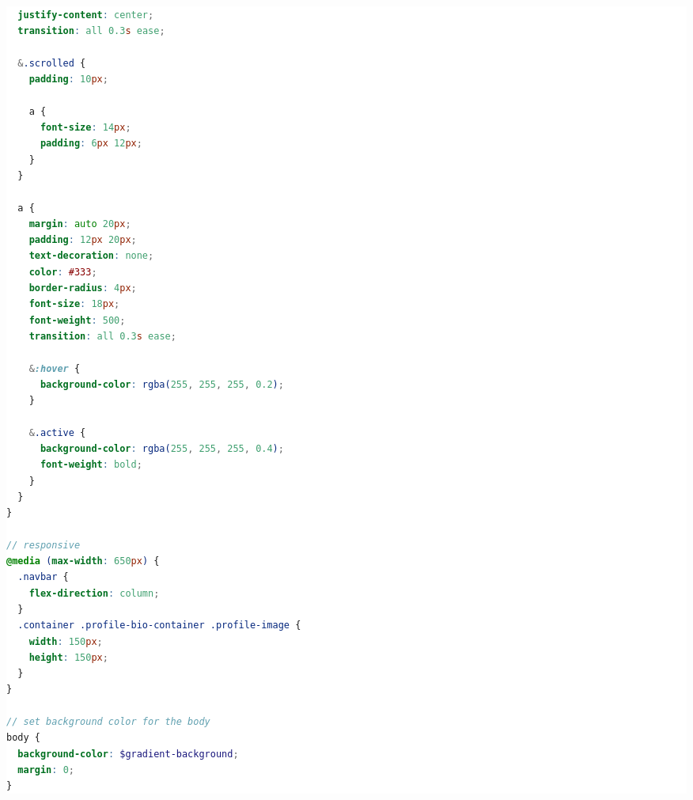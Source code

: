 ```scss
  justify-content: center;
  transition: all 0.3s ease;

  &.scrolled {
    padding: 10px;

    a {
      font-size: 14px;
      padding: 6px 12px;
    }
  }

  a {
    margin: auto 20px;
    padding: 12px 20px;
    text-decoration: none;
    color: #333;
    border-radius: 4px;
    font-size: 18px;
    font-weight: 500;
    transition: all 0.3s ease;

    &:hover {
      background-color: rgba(255, 255, 255, 0.2);
    }

    &.active {
      background-color: rgba(255, 255, 255, 0.4);
      font-weight: bold;
    }
  }
}

// responsive
@media (max-width: 650px) {
  .navbar {
    flex-direction: column;
  }
  .container .profile-bio-container .profile-image {
    width: 150px;
    height: 150px;
  }
}

// set background color for the body
body {
  background-color: $gradient-background;
  margin: 0;
}

```
